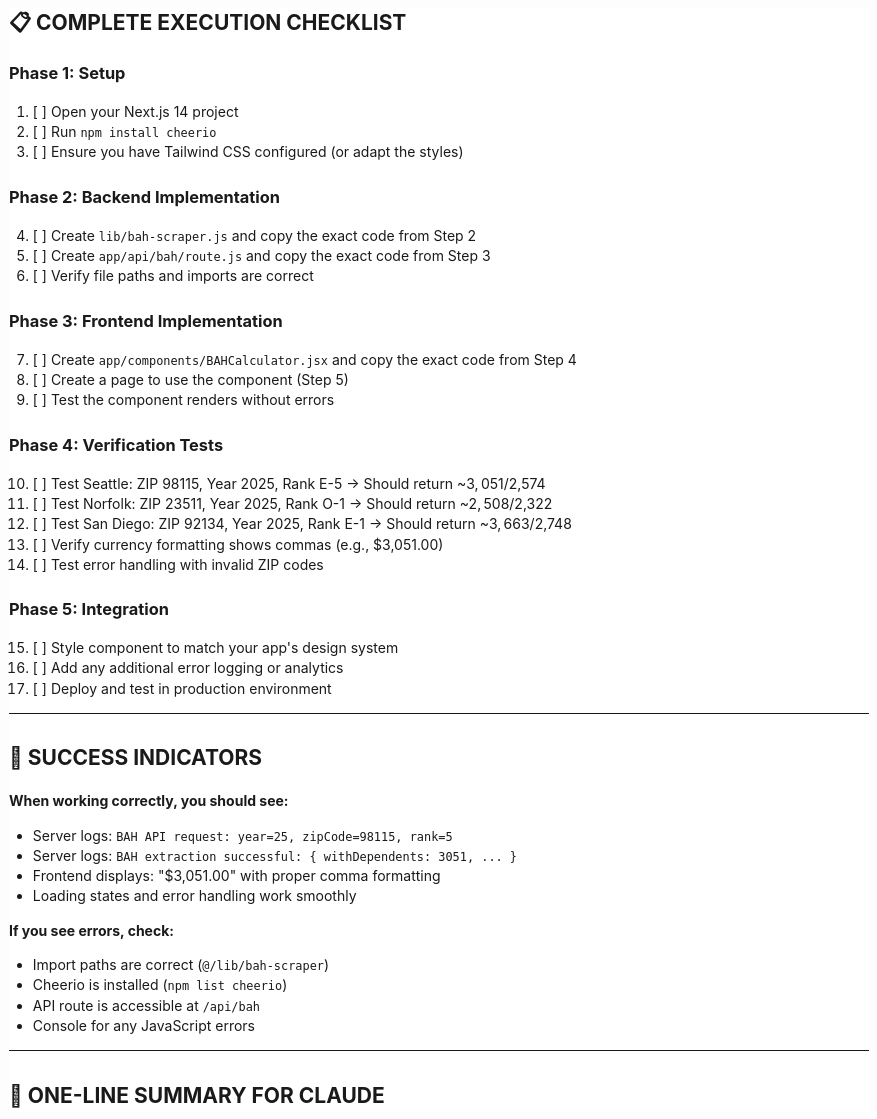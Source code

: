 
## 📋 COMPLETE EXECUTION CHECKLIST

### Phase 1: Setup
1. [ ] Open your Next.js 14 project
2. [ ] Run `npm install cheerio`
3. [ ] Ensure you have Tailwind CSS configured (or adapt the styles)

### Phase 2: Backend Implementation
4. [ ] Create `lib/bah-scraper.js` and copy the exact code from Step 2
5. [ ] Create `app/api/bah/route.js` and copy the exact code from Step 3
6. [ ] Verify file paths and imports are correct

### Phase 3: Frontend Implementation  
7. [ ] Create `app/components/BAHCalculator.jsx` and copy the exact code from Step 4
8. [ ] Create a page to use the component (Step 5)
9. [ ] Test the component renders without errors

### Phase 4: Verification Tests
10. [ ] Test Seattle: ZIP 98115, Year 2025, Rank E-5 → Should return ~$3,051/$2,574
11. [ ] Test Norfolk: ZIP 23511, Year 2025, Rank O-1 → Should return ~$2,508/$2,322
12. [ ] Test San Diego: ZIP 92134, Year 2025, Rank E-1 → Should return ~$3,663/$2,748
13. [ ] Verify currency formatting shows commas (e.g., $3,051.00)
14. [ ] Test error handling with invalid ZIP codes

### Phase 5: Integration
15. [ ] Style component to match your app's design system
16. [ ] Add any additional error logging or analytics
17. [ ] Deploy and test in production environment

---

## 🎯 SUCCESS INDICATORS

**When working correctly, you should see:**
- Server logs: `BAH API request: year=25, zipCode=98115, rank=5`
- Server logs: `BAH extraction successful: { withDependents: 3051, ... }`
- Frontend displays: "$3,051.00" with proper comma formatting
- Loading states and error handling work smoothly

**If you see errors, check:**
- Import paths are correct (`@/lib/bah-scraper`)
- Cheerio is installed (`npm list cheerio`)
- API route is accessible at `/api/bah`
- Console for any JavaScript errors

---

## 🚀 ONE-LINE SUMMARY FOR CLAUDE
